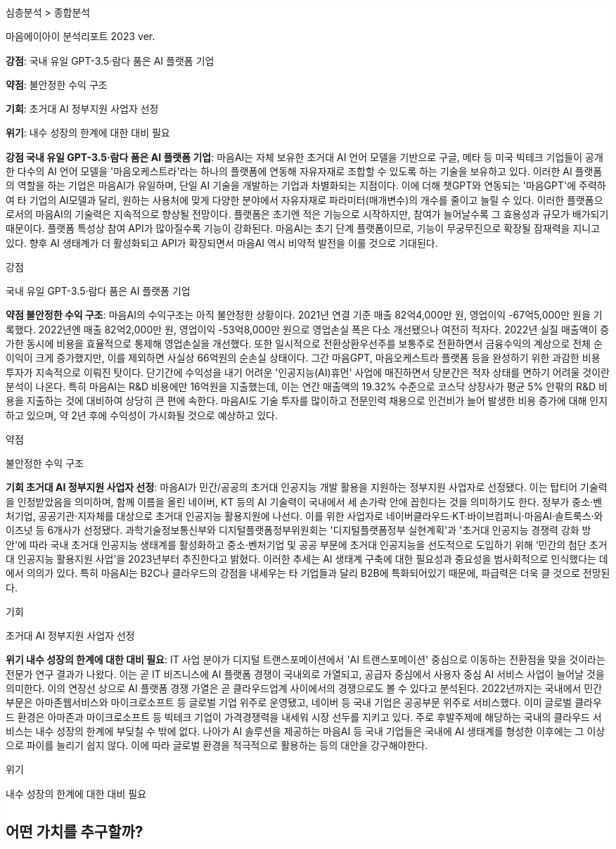 심층분석 > 종합분석

마음에이아이 분석리포트 2023 ver.

**강점**: 국내 유일 GPT-3.5·람다 품은 AI 플랫폼 기업

**약점**: 불안정한 수익 구조

**기회**: 초거대 AI 정부지원 사업자 선정

**위기**: 내수 성장의 한계에 대한 대비 필요

**강점 국내 유일 GPT-3.5·람다 품은 AI 플랫폼 기업**: 마음AI는 자체 보유한 초거대 AI 언어 모델을 기반으로 구글, 메타 등 미국 빅테크 기업들이 공개한 다수의 AI 언어 모델을 '마음오케스트라'라는 하나의 플랫폼에 연동해 자유자재로 조합할 수 있도록 하는 기술을 보유하고 있다. 이러한 AI 플랫폼의 역할을 하는 기업은 마음AI가 유일하며, 단일 AI 기술을 개발하는 기업과 차별화되는 지점이다. 이에 더해 챗GPT와 연동되는 '마음GPT'에 주력하여 타 기업의 AI모델과 달리, 원하는 사용처에 맞게 다양한 분야에서 자유자재로 파라미터(매개변수)의 개수를 줄이고 늘릴 수 있다. 이러한 플랫폼으로서의 마음AI의 기술력은 지속적으로 향상될 전망이다. 플랫폼은 초기엔 적은 기능으로 시작하지만, 참여가 늘어날수록 그 효용성과 규모가 배가되기 때문이다. 플랫폼 특성상 참여 API가 많아질수록 기능이 강화된다. 마음AI는 초기 단계 플랫폼이므로, 기능이 무궁무진으로 확장될 잠재력을 지니고 있다. 향후 AI 생태계가 더 활성화되고 API가 확장되면서 마음AI 역시 비약적 발전을 이룰 것으로 기대된다.

강점

국내 유일 GPT-3.5·람다 품은 AI 플랫폼 기업

**약점 불안정한 수익 구조**: 마음AI의 수익구조는 아직 불안정한 상황이다. 2021년 연결 기준 매출 82억4,000만 원, 영업이익 -67억5,000만 원을 기록했다. 2022년엔 매출 82억2,000만 원, 영업이익 -53억8,000만 원으로 영업손실 폭은 다소 개선됐으나 여전히 적자다. 2022년 실질 매출액이 증가한 동시에 비용을 효율적으로 통제해 영업손실을 개선했다. 또한 일시적으로 전환상환우선주를 보통주로 전환하면서 금융수익의 계상으로 전체 순이익이 크게 증가했지만, 이를 제외하면 사실상 66억원의 순손실 상태이다. 그간 마음GPT, 마음오케스트라 플랫폼 등을 완성하기 위한 과감한 비용 투자가 지속적으로 이뤄진 탓이다. 단기간에 수익성을 내기 어려운 '인공지능(AI)휴먼' 사업에 매진하면서 당분간은 적자 상태를 면하기 어려울 것이란 분석이 나온다. 특히 마음AI는 R&D 비용에만 16억원을 지출했는데, 이는 연간 매출액의 19.32% 수준으로 코스닥 상장사가 평균 5% 안팎의 R&D 비용을 지출하는 것에 대비하여 상당히 큰 편에 속한다. 마음AI도 기술 투자를 많이하고 전문인력 채용으로 인건비가 늘어 발생한 비용 증가에 대해 인지하고 있으며, 약 2년 후에 수익성이 가시화될 것으로 예상하고 있다.

약점

불안정한 수익 구조

**기회 초거대 AI 정부지원 사업자 선정**: 마음AI가 민간/공공의 초거대 인공지능 개발 활용을 지원하는 정부지원 사업자로 선정됐다. 이는 탑티어 기술력을 인정받았음을 의미하며, 함께 이름을 올린 네이버, KT 등의 AI 기술력이 국내에서 세 손가락 안에 꼽힌다는 것을 의미하기도 한다. 정부가 중소·벤처기업, 공공기관·지자체를 대상으로 초거대 인공지능 활용지원에 나선다. 이를 위한 사업자로 네이버클라우드·KT·바이브컴퍼니·마음AI·솔트룩스·와이즈넛 등 6개사가 선정됐다. 과학기술정보통신부와 디지털플랫폼정부위원회는 '디지털플랫폼정부 실현계획'과 '초거대 인공지능 경쟁력 강화 방안'에 따라 국내 초거대 인공지능 생태계를 활성화하고 중소·벤처기업 및 공공 부문에 초거대 인공지능을 선도적으로 도입하기 위해 ‘민간의 첨단 초거대 인공지능 활용지원 사업’을 2023년부터 추진한다고 밝혔다. 이러한 추세는 AI 생태계 구축에 대한 필요성과 중요성을 범사회적으로 인식했다는 데에서 의의가 있다. 특히 마음AI는 B2C나 클라우드의 강점을 내세우는 타 기업들과 달리 B2B에 특화되어있기 때문에, 파급력은 더욱 클 것으로 전망된다.

기회

초거대 AI 정부지원 사업자 선정

**위기 내수 성장의 한계에 대한 대비 필요**: IT 사업 분야가 디지털 트랜스포메이션에서 'AI 트랜스포메이션' 중심으로 이동하는 전환점을 맞을 것이라는 전문가 연구 결과가 나왔다. 이는 곧 IT 비즈니스에 AI 플랫폼 경쟁이 국내외로 가열되고, 공급자 중심에서 사용자 중심 AI 서비스 사업이 늘어날 것을 의미한다. 이의 연장선 상으로 AI 플랫폼 경쟁 가열은 곧 클라우드업계 사이에서의 경쟁으로도 볼 수 있다고 분석된다. 2022년까지는 국내에서 민간 부문은 아마존웹서비스와 마이크로소프트 등 글로벌 기업 위주로 운영됐고, 네이버 등 국내 기업은 공공부문 위주로 서비스했다. 이미 글로벌 클라우드 환경은 아마존과 마이크로소프트 등 빅테크 기업이 가격경쟁력을 내세워 시장 선두를 지키고 있다. 주로 후발주제에 해당하는 국내의 클라우드 서비스는 내수 성장의 한계에 부딪칠 수 밖에 없다. 나아가 AI 솔루션을 제공하는 마음AI 등 국내 기업들은 국내에 AI 생태계를 형성한 이후에는 그 이상으로 파이를 늘리기 쉽지 않다. 이에 따라 글로벌 환경을 적극적으로 활용하는 등의 대안을 강구해야한다.

위기

내수 성장의 한계에 대한 대비 필요

## 어떤 가치를 추구할까?
